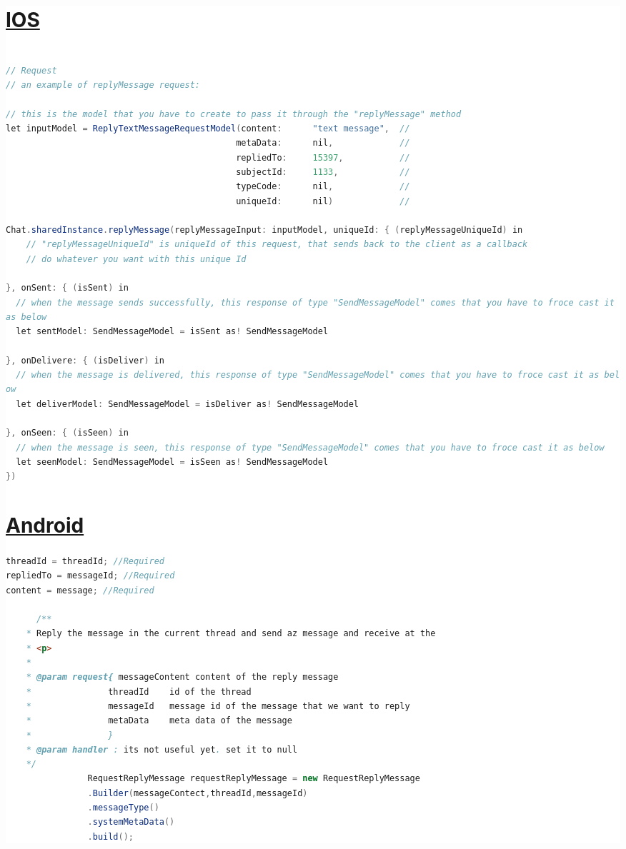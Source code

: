 # [IOS](#tab/ios)

``` java

// Request
// an example of replyMessage request:

// this is the model that you have to create to pass it through the "replyMessage" method
let inputModel = ReplyTextMessageRequestModel(content:      "text message",  //
                                             metaData:      nil,             //
                                             repliedTo:     15397,           //
                                             subjectId:     1133,            //
                                             typeCode:      nil,             //
                                             uniqueId:      nil)             //

Chat.sharedInstance.replyMessage(replyMessageInput: inputModel, uniqueId: { (replyMessageUniqueId) in
	// "replyMessageUniqueId" is uniqueId of this request, that sends back to the client as a callback
	// do whatever you want with this unique Id

}, onSent: { (isSent) in
  // when the message sends successfully, this response of type "SendMessageModel" comes that you have to froce cast it as below
  let sentModel: SendMessageModel = isSent as! SendMessageModel

}, onDelivere: { (isDeliver) in
  // when the message is delivered, this response of type "SendMessageModel" comes that you have to froce cast it as below
  let deliverModel: SendMessageModel = isDeliver as! SendMessageModel

}, onSeen: { (isSeen) in
  // when the message is seen, this response of type "SendMessageModel" comes that you have to froce cast it as below
  let seenModel: SendMessageModel = isSeen as! SendMessageModel
})

```

# [Android](#tab/android)

``` java
threadId = threadId; //Required
repliedTo = messageId; //Required
content = message; //Required

	  /**
 	* Reply the message in the current thread and send az message and receive at the
 	* <p>
 	*
 	* @param request{ messageContent content of the reply message
 	*             	threadId   	id of the thread
 	*             	messageId  	message id of the message that we want to reply
 	*             	metaData   	meta data of the message
 	*             	}
 	* @param handler : its not useful yet. set it to null
 	*/
   		      	RequestReplyMessage requestReplyMessage = new RequestReplyMessage
            	.Builder(messageContect,threadId,messageId)
            	.messageType()
            	.systemMetaData()
            	.build();
```
